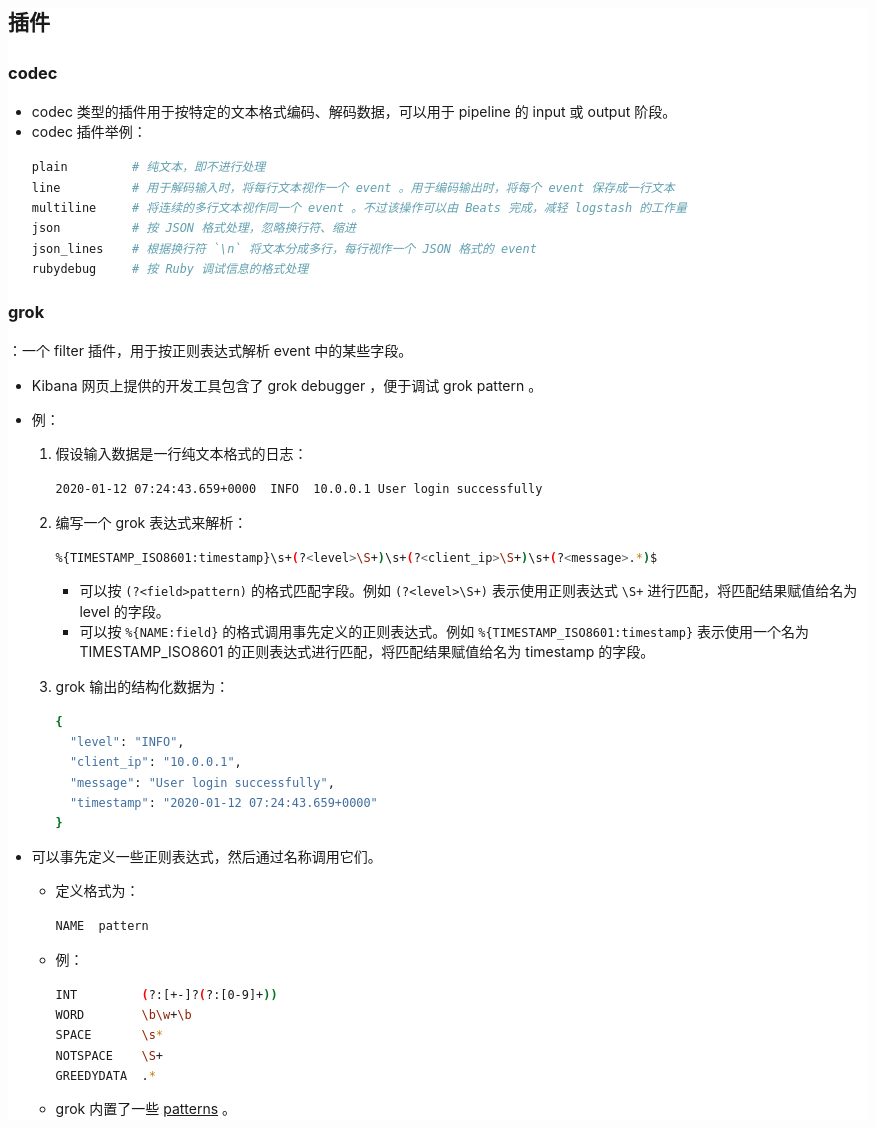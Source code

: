 ## 插件

### codec

- codec 类型的插件用于按特定的文本格式编码、解码数据，可以用于 pipeline 的 input 或 output 阶段。
- codec 插件举例：
  ```sh
  plain         # 纯文本，即不进行处理
  line          # 用于解码输入时，将每行文本视作一个 event 。用于编码输出时，将每个 event 保存成一行文本
  multiline     # 将连续的多行文本视作同一个 event 。不过该操作可以由 Beats 完成，减轻 logstash 的工作量
  json          # 按 JSON 格式处理，忽略换行符、缩进
  json_lines    # 根据换行符 `\n` 将文本分成多行，每行视作一个 JSON 格式的 event
  rubydebug     # 按 Ruby 调试信息的格式处理
  ```

### grok

：一个 filter 插件，用于按正则表达式解析 event 中的某些字段。
- Kibana 网页上提供的开发工具包含了 grok debugger ，便于调试 grok pattern 。
- 例：
  1. 假设输入数据是一行纯文本格式的日志：
      ```sh
      2020-01-12 07:24:43.659+0000  INFO  10.0.0.1 User login successfully
      ```
  2. 编写一个 grok 表达式来解析：
      ```sh
      %{TIMESTAMP_ISO8601:timestamp}\s+(?<level>\S+)\s+(?<client_ip>\S+)\s+(?<message>.*)$
      ```
      - 可以按 `(?<field>pattern)` 的格式匹配字段。例如 `(?<level>\S+)` 表示使用正则表达式 `\S+` 进行匹配，将匹配结果赋值给名为 level 的字段。
      - 可以按 `%{NAME:field}` 的格式调用事先定义的正则表达式。例如 `%{TIMESTAMP_ISO8601:timestamp}` 表示使用一个名为 TIMESTAMP_ISO8601 的正则表达式进行匹配，将匹配结果赋值给名为 timestamp 的字段。

  3. grok 输出的结构化数据为：
      ```sh
      {
        "level": "INFO",
        "client_ip": "10.0.0.1",
        "message": "User login successfully",
        "timestamp": "2020-01-12 07:24:43.659+0000"
      }
      ```

- 可以事先定义一些正则表达式，然后通过名称调用它们。
  - 定义格式为：
    ```sh
    NAME  pattern
    ```
  - 例：
    ```sh
    INT         (?:[+-]?(?:[0-9]+))
    WORD        \b\w+\b
    SPACE       \s*
    NOTSPACE    \S+
    GREEDYDATA  .*
    ```
  - grok 内置了一些 [patterns](https://github.com/logstash-plugins/logstash-patterns-core/blob/master/patterns/ecs-v1/grok-patterns) 。

